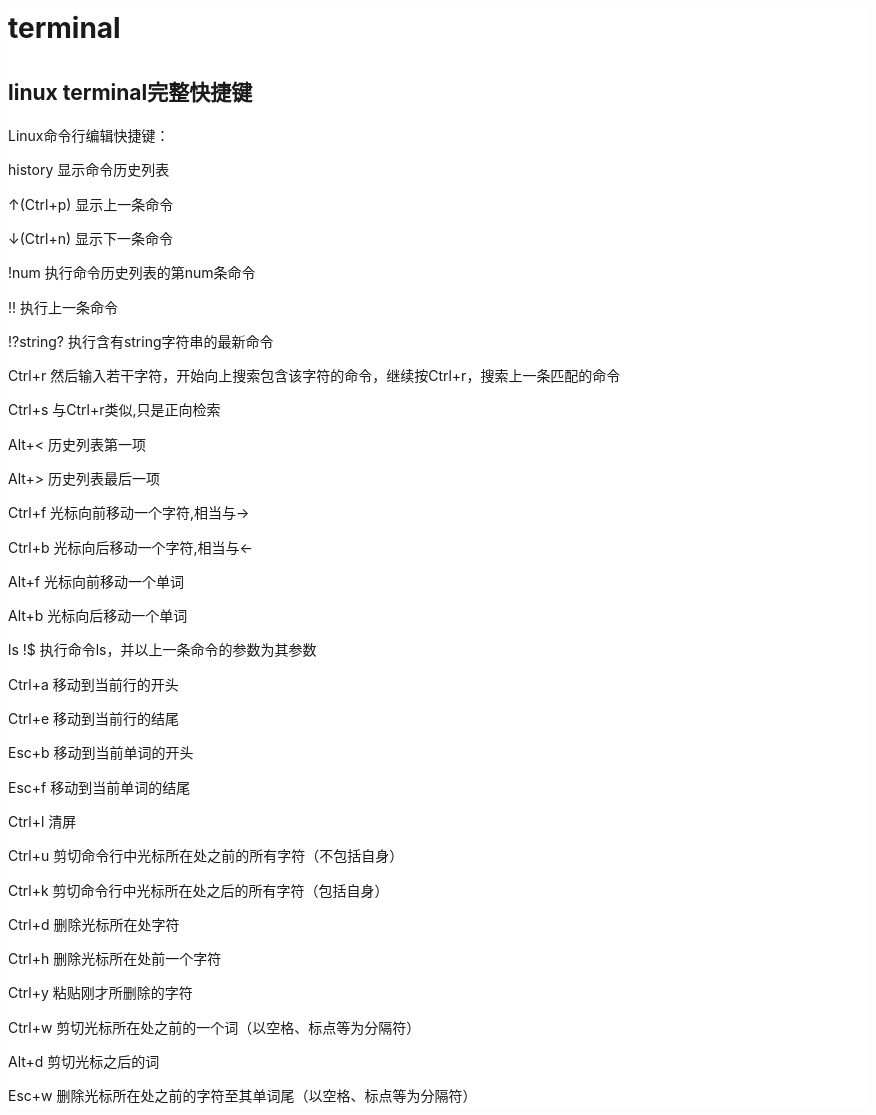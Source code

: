 # terminal

## linux terminal完整快捷键

Linux命令行编辑快捷键：

  history 显示命令历史列表
  
  ↑(Ctrl+p) 显示上一条命令
  
  ↓(Ctrl+n) 显示下一条命令
  
  !num 执行命令历史列表的第num条命令
  
  !! 执行上一条命令
  
  !?string? 执行含有string字符串的最新命令
  
  Ctrl+r 然后输入若干字符，开始向上搜索包含该字符的命令，继续按Ctrl+r，搜索上一条匹配的命令
  
  Ctrl+s 与Ctrl+r类似,只是正向检索
  
  Alt+< 历史列表第一项
  
  Alt+> 历史列表最后一项
  
  Ctrl+f 光标向前移动一个字符,相当与->
  
  Ctrl+b 光标向后移动一个字符,相当与<-
  
  Alt+f 光标向前移动一个单词
  
  Alt+b 光标向后移动一个单词
  
  ls !$ 执行命令ls，并以上一条命令的参数为其参数
  
  Ctrl+a 移动到当前行的开头
  
  Ctrl+e 移动到当前行的结尾
  
  Esc+b 移动到当前单词的开头
  
  Esc+f 移动到当前单词的结尾
  
  Ctrl+l 清屏
  
  Ctrl+u 剪切命令行中光标所在处之前的所有字符（不包括自身）
  
  Ctrl+k 剪切命令行中光标所在处之后的所有字符（包括自身）
  
  Ctrl+d 删除光标所在处字符
  
  Ctrl+h 删除光标所在处前一个字符
  
  Ctrl+y 粘贴刚才所删除的字符
  
  Ctrl+w 剪切光标所在处之前的一个词（以空格、标点等为分隔符）
  
  Alt+d 剪切光标之后的词
  
  Esc+w 删除光标所在处之前的字符至其单词尾（以空格、标点等为分隔符）
  